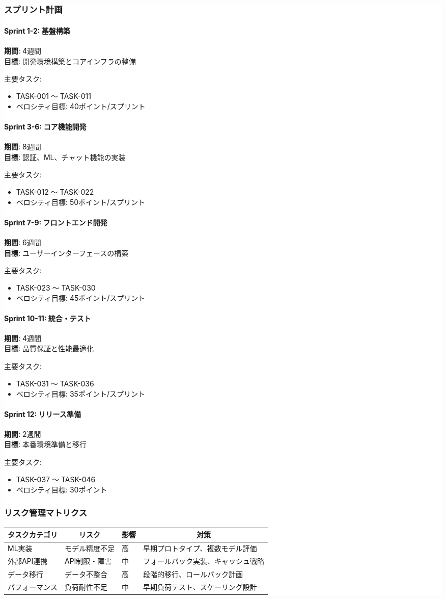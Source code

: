 ### スプリント計画

#### Sprint 1-2: 基盤構築
**期間**: 4週間  
**目標**: 開発環境構築とコアインフラの整備

主要タスク:
- TASK-001 〜 TASK-011
- ベロシティ目標: 40ポイント/スプリント

#### Sprint 3-6: コア機能開発
**期間**: 8週間  
**目標**: 認証、ML、チャット機能の実装

主要タスク:
- TASK-012 〜 TASK-022
- ベロシティ目標: 50ポイント/スプリント

#### Sprint 7-9: フロントエンド開発
**期間**: 6週間  
**目標**: ユーザーインターフェースの構築

主要タスク:
- TASK-023 〜 TASK-030
- ベロシティ目標: 45ポイント/スプリント

#### Sprint 10-11: 統合・テスト
**期間**: 4週間  
**目標**: 品質保証と性能最適化

主要タスク:
- TASK-031 〜 TASK-036
- ベロシティ目標: 35ポイント/スプリント

#### Sprint 12: リリース準備
**期間**: 2週間  
**目標**: 本番環境準備と移行

主要タスク:
- TASK-037 〜 TASK-046
- ベロシティ目標: 30ポイント

### リスク管理マトリクス

| タスクカテゴリ | リスク | 影響 | 対策 |
|---------------|--------|------|------|
| ML実装 | モデル精度不足 | 高 | 早期プロトタイプ、複数モデル評価 |
| 外部API連携 | API制限・障害 | 中 | フォールバック実装、キャッシュ戦略 |
| データ移行 | データ不整合 | 高 | 段階的移行、ロールバック計画 |
| パフォーマンス | 負荷耐性不足 | 中 | 早期負荷テスト、スケーリング設計 |
